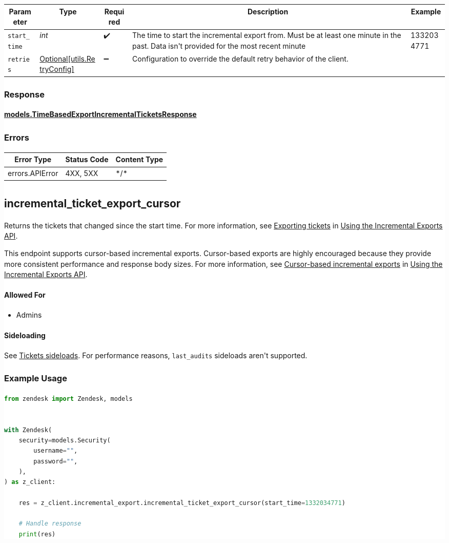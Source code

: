 | Parameter                                                                                                                              | Type                                                                                                                                   | Required                                                                                                                               | Description                                                                                                                            | Example                                                                                                                                |
| -------------------------------------------------------------------------------------------------------------------------------------- | -------------------------------------------------------------------------------------------------------------------------------------- | -------------------------------------------------------------------------------------------------------------------------------------- | -------------------------------------------------------------------------------------------------------------------------------------- | -------------------------------------------------------------------------------------------------------------------------------------- |
| `start_time`                                                                                                                           | *int*                                                                                                                                  | :heavy_check_mark:                                                                                                                     | The time to start the incremental export from. Must be at least one minute in the past. Data isn't provided for the most recent minute | 1332034771                                                                                                                             |
| `retries`                                                                                                                              | [Optional[utils.RetryConfig]](../../models/utils/retryconfig.md)                                                                       | :heavy_minus_sign:                                                                                                                     | Configuration to override the default retry behavior of the client.                                                                    |                                                                                                                                        |

### Response

**[models.TimeBasedExportIncrementalTicketsResponse](../../models/timebasedexportincrementalticketsresponse.md)**

### Errors

| Error Type      | Status Code     | Content Type    |
| --------------- | --------------- | --------------- |
| errors.APIError | 4XX, 5XX        | \*/\*           |

## incremental_ticket_export_cursor

Returns the tickets that changed since the start time. For more information,
see [Exporting tickets](/documentation/ticketing/managing-tickets/using-the-incremental-export-api#exporting-tickets) in [Using the Incremental Exports API](/documentation/ticketing/managing-tickets/using-the-incremental-export-api).

This endpoint supports cursor-based incremental exports.
Cursor-based exports are highly encouraged because they provide more consistent performance and
response body sizes. For more information, see [Cursor-based incremental exports](/documentation/ticketing/managing-tickets/using-the-incremental-export-api#cursor-based-incremental-exports) in [Using the Incremental Exports API](/documentation/ticketing/managing-tickets/using-the-incremental-export-api).



#### Allowed For

 * Admins

#### Sideloading

See [Tickets sideloads](/documentation/ticketing/using-the-zendesk-api/side_loading/#supported-endpoints). For performance reasons,
`last_audits` sideloads aren't supported.


### Example Usage

```python
from zendesk import Zendesk, models


with Zendesk(
    security=models.Security(
        username="",
        password="",
    ),
) as z_client:

    res = z_client.incremental_export.incremental_ticket_export_cursor(start_time=1332034771)

    # Handle response
    print(res)

```

